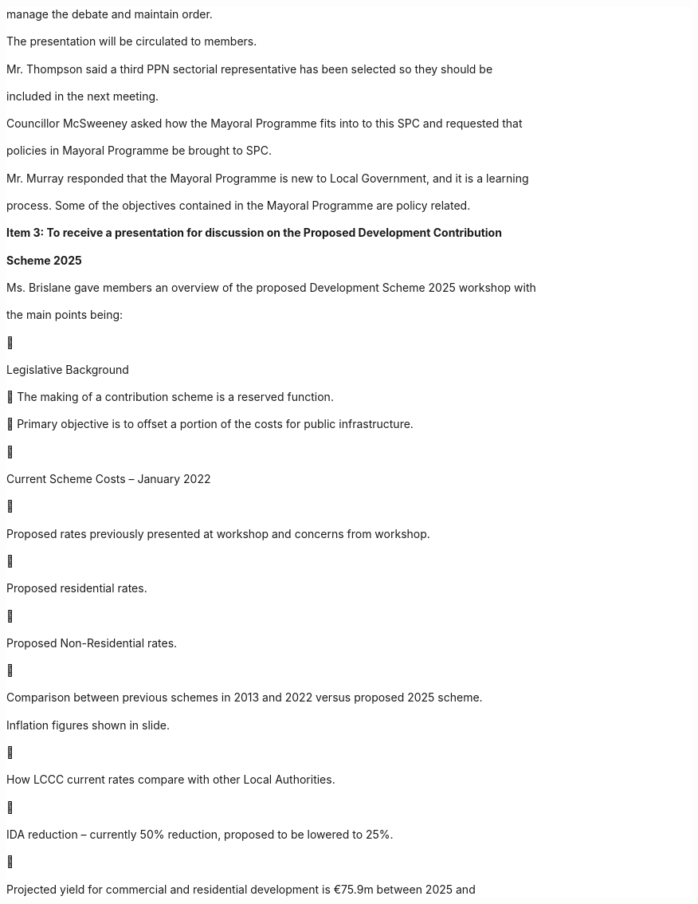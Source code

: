 manage the debate and maintain order.

The presentation will be circulated to members.

Mr. Thompson said a third PPN sectorial representative has been selected so they should be

included in the next meeting.

Councillor McSweeney asked how the Mayoral Programme fits into to this SPC and requested that

policies in Mayoral Programme be brought to SPC.

Mr. Murray responded that the Mayoral Programme is new to Local Government, and it is a learning

process. Some of the objectives contained in the Mayoral Programme are policy related.

**Item 3: To receive a presentation for discussion on the Proposed Development Contribution**

**Scheme 2025**

Ms. Brislane gave members an overview of the proposed Development Scheme 2025 workshop with

the main points being:



Legislative Background

 The making of a contribution scheme is a reserved function.

 Primary objective is to offset a portion of the costs for public infrastructure.



Current Scheme Costs – January 2022



Proposed rates previously presented at workshop and concerns from workshop.



Proposed residential rates.



Proposed Non-Residential rates.



Comparison between previous schemes in 2013 and 2022 versus proposed 2025 scheme.

Inflation figures shown in slide.



How LCCC current rates compare with other Local Authorities.



IDA reduction – currently 50% reduction, proposed to be lowered to 25%.



Projected yield for commercial and residential development is €75.9m between 2025 and
